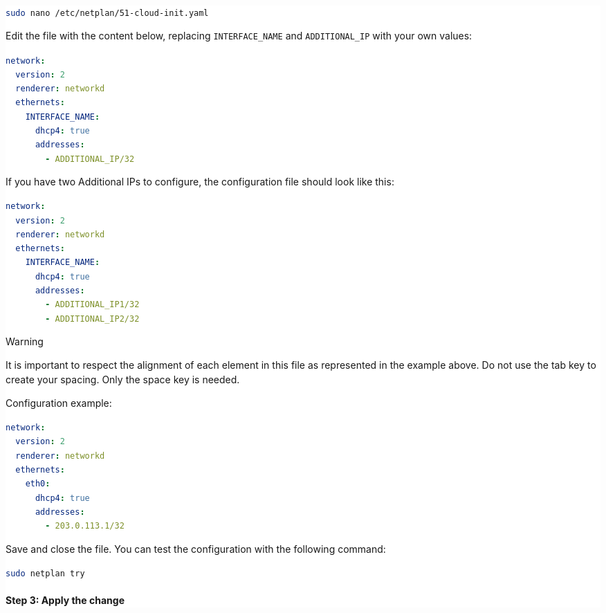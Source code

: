 ```bash
sudo nano /etc/netplan/51-cloud-init.yaml
```

Edit the file with the content below, replacing `INTERFACE_NAME` and `ADDITIONAL_IP` with your own values:

```yaml
network:
  version: 2
  renderer: networkd
  ethernets:
    INTERFACE_NAME:
      dhcp4: true
      addresses:
        - ADDITIONAL_IP/32
```

If you have two Additional IPs to configure, the configuration file should look like this:

```yaml
network:
  version: 2
  renderer: networkd
  ethernets:
    INTERFACE_NAME:
      dhcp4: true
      addresses:
        - ADDITIONAL_IP1/32
        - ADDITIONAL_IP2/32
```

> [!warning]
> It is important to respect the alignment of each element in this file as represented in the example above. Do not use the tab key to create your spacing. Only the space key is needed.
>

Configuration example:

```yaml
network:
  version: 2
  renderer: networkd
  ethernets:
    eth0:
      dhcp4: true
      addresses:
        - 203.0.113.1/32
```

Save and close the file. You can test the configuration with the following command:

```bash
sudo netplan try
```

#### Step 3: Apply the change
